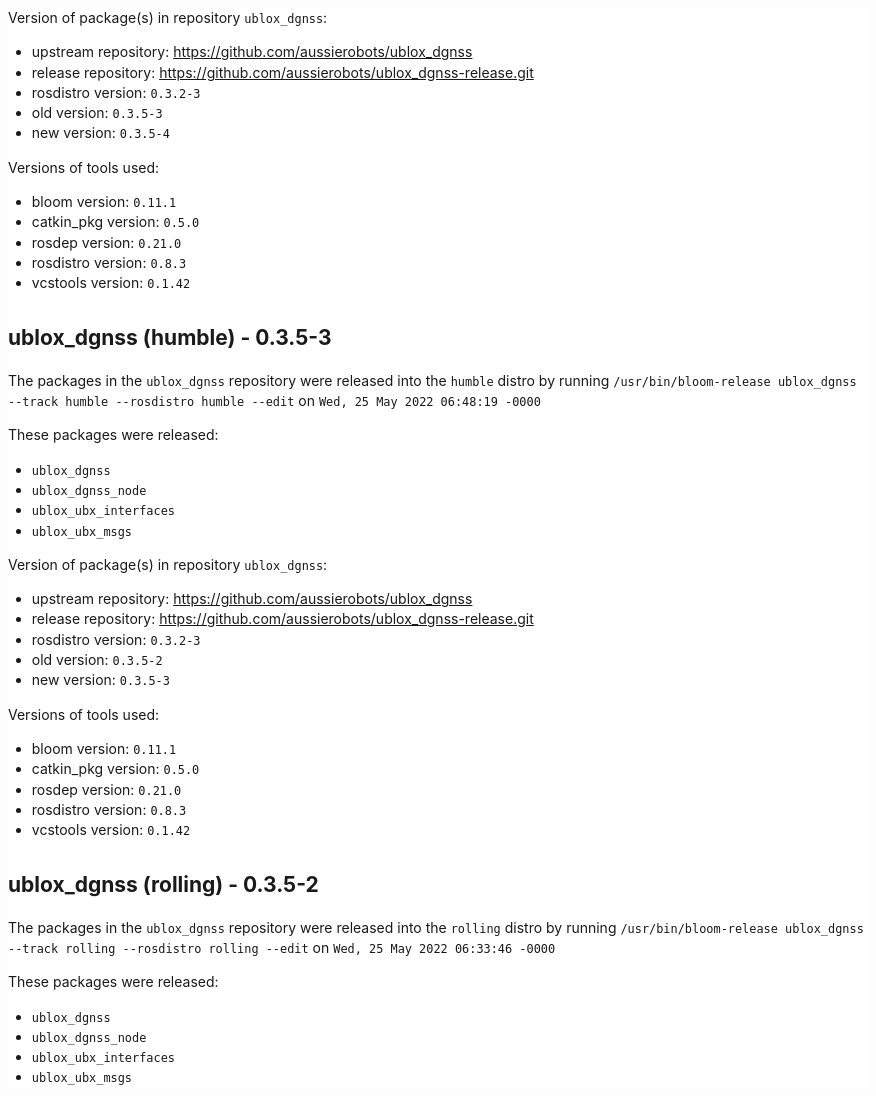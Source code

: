 Version of package(s) in repository `ublox_dgnss`:

- upstream repository: https://github.com/aussierobots/ublox_dgnss
- release repository: https://github.com/aussierobots/ublox_dgnss-release.git
- rosdistro version: `0.3.2-3`
- old version: `0.3.5-3`
- new version: `0.3.5-4`

Versions of tools used:

- bloom version: `0.11.1`
- catkin_pkg version: `0.5.0`
- rosdep version: `0.21.0`
- rosdistro version: `0.8.3`
- vcstools version: `0.1.42`


## ublox_dgnss (humble) - 0.3.5-3

The packages in the `ublox_dgnss` repository were released into the `humble` distro by running `/usr/bin/bloom-release ublox_dgnss --track humble --rosdistro humble --edit` on `Wed, 25 May 2022 06:48:19 -0000`

These packages were released:
- `ublox_dgnss`
- `ublox_dgnss_node`
- `ublox_ubx_interfaces`
- `ublox_ubx_msgs`

Version of package(s) in repository `ublox_dgnss`:

- upstream repository: https://github.com/aussierobots/ublox_dgnss
- release repository: https://github.com/aussierobots/ublox_dgnss-release.git
- rosdistro version: `0.3.2-3`
- old version: `0.3.5-2`
- new version: `0.3.5-3`

Versions of tools used:

- bloom version: `0.11.1`
- catkin_pkg version: `0.5.0`
- rosdep version: `0.21.0`
- rosdistro version: `0.8.3`
- vcstools version: `0.1.42`


## ublox_dgnss (rolling) - 0.3.5-2

The packages in the `ublox_dgnss` repository were released into the `rolling` distro by running `/usr/bin/bloom-release ublox_dgnss --track rolling --rosdistro rolling --edit` on `Wed, 25 May 2022 06:33:46 -0000`

These packages were released:
- `ublox_dgnss`
- `ublox_dgnss_node`
- `ublox_ubx_interfaces`
- `ublox_ubx_msgs`
